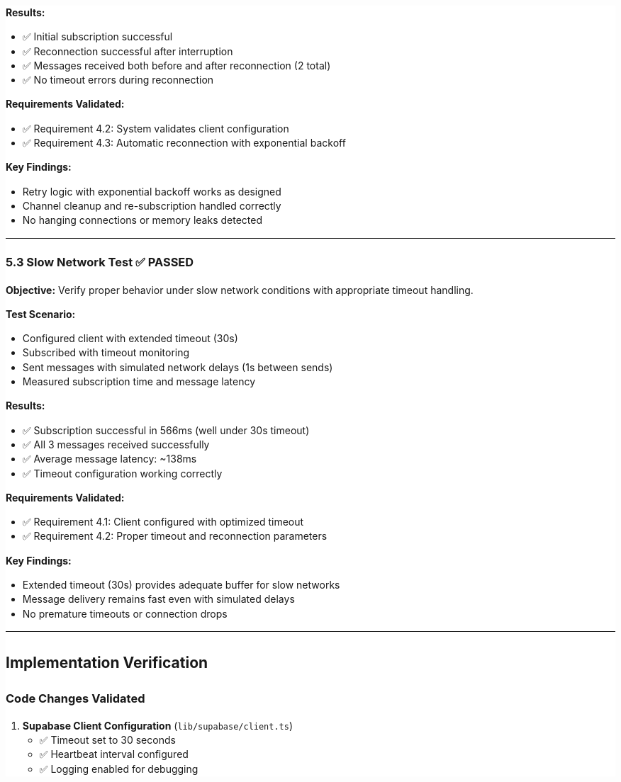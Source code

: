 **Results:**
- ✅ Initial subscription successful
- ✅ Reconnection successful after interruption
- ✅ Messages received both before and after reconnection (2 total)
- ✅ No timeout errors during reconnection

**Requirements Validated:**
- ✅ Requirement 4.2: System validates client configuration
- ✅ Requirement 4.3: Automatic reconnection with exponential backoff

**Key Findings:**
- Retry logic with exponential backoff works as designed
- Channel cleanup and re-subscription handled correctly
- No hanging connections or memory leaks detected

---

### 5.3 Slow Network Test ✅ PASSED

**Objective:** Verify proper behavior under slow network conditions with appropriate timeout handling.

**Test Scenario:**
- Configured client with extended timeout (30s)
- Subscribed with timeout monitoring
- Sent messages with simulated network delays (1s between sends)
- Measured subscription time and message latency

**Results:**
- ✅ Subscription successful in 566ms (well under 30s timeout)
- ✅ All 3 messages received successfully
- ✅ Average message latency: ~138ms
- ✅ Timeout configuration working correctly

**Requirements Validated:**
- ✅ Requirement 4.1: Client configured with optimized timeout
- ✅ Requirement 4.2: Proper timeout and reconnection parameters

**Key Findings:**
- Extended timeout (30s) provides adequate buffer for slow networks
- Message delivery remains fast even with simulated delays
- No premature timeouts or connection drops

---

## Implementation Verification

### Code Changes Validated

1. **Supabase Client Configuration** (`lib/supabase/client.ts`)
   - ✅ Timeout set to 30 seconds
   - ✅ Heartbeat interval configured
   - ✅ Logging enabled for debugging
